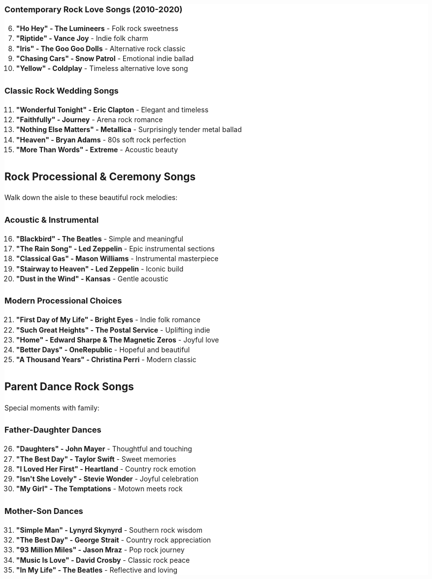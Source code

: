 ### Contemporary Rock Love Songs (2010-2020)
6. **"Ho Hey" - The Lumineers** - Folk rock sweetness
7. **"Riptide" - Vance Joy** - Indie folk charm
8. **"Iris" - The Goo Goo Dolls** - Alternative rock classic
9. **"Chasing Cars" - Snow Patrol** - Emotional indie ballad
10. **"Yellow" - Coldplay** - Timeless alternative love song

### Classic Rock Wedding Songs
11. **"Wonderful Tonight" - Eric Clapton** - Elegant and timeless
12. **"Faithfully" - Journey** - Arena rock romance
13. **"Nothing Else Matters" - Metallica** - Surprisingly tender metal ballad
14. **"Heaven" - Bryan Adams** - 80s soft rock perfection
15. **"More Than Words" - Extreme** - Acoustic beauty

## Rock Processional & Ceremony Songs

Walk down the aisle to these beautiful rock melodies:

### Acoustic & Instrumental
16. **"Blackbird" - The Beatles** - Simple and meaningful
17. **"The Rain Song" - Led Zeppelin** - Epic instrumental sections
18. **"Classical Gas" - Mason Williams** - Instrumental masterpiece
19. **"Stairway to Heaven" - Led Zeppelin** - Iconic build
20. **"Dust in the Wind" - Kansas** - Gentle acoustic

### Modern Processional Choices
21. **"First Day of My Life" - Bright Eyes** - Indie folk romance
22. **"Such Great Heights" - The Postal Service** - Uplifting indie
23. **"Home" - Edward Sharpe & The Magnetic Zeros** - Joyful love
24. **"Better Days" - OneRepublic** - Hopeful and beautiful
25. **"A Thousand Years" - Christina Perri** - Modern classic

## Parent Dance Rock Songs

Special moments with family:

### Father-Daughter Dances
26. **"Daughters" - John Mayer** - Thoughtful and touching
27. **"The Best Day" - Taylor Swift** - Sweet memories
28. **"I Loved Her First" - Heartland** - Country rock emotion
29. **"Isn't She Lovely" - Stevie Wonder** - Joyful celebration
30. **"My Girl" - The Temptations** - Motown meets rock

### Mother-Son Dances
31. **"Simple Man" - Lynyrd Skynyrd** - Southern rock wisdom
32. **"The Best Day" - George Strait** - Country rock appreciation
33. **"93 Million Miles" - Jason Mraz** - Pop rock journey
34. **"Music Is Love" - David Crosby** - Classic rock peace
35. **"In My Life" - The Beatles** - Reflective and loving
